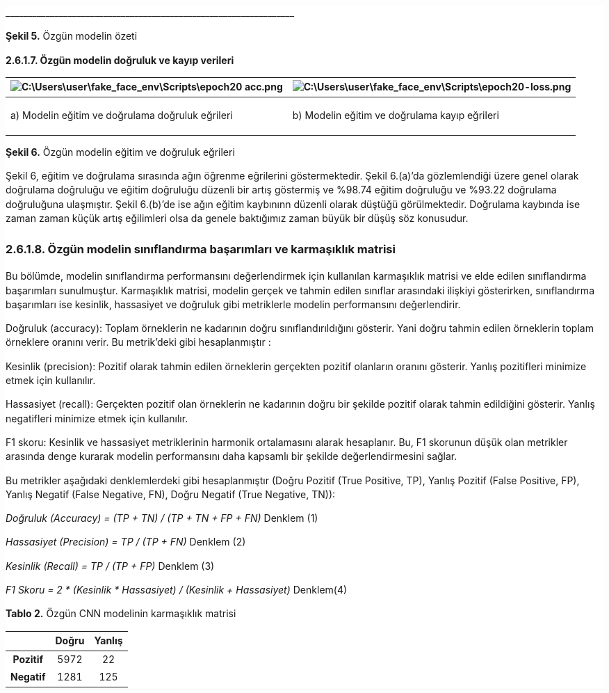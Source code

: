 \_\_\_\_\_\_\_\_\_\_\_\_\_\_\_\_\_\_\_\_\_\_\_\_\_\_\_\_\_\_\_\_\_\_\_\_\_\_\_\_\_\_\_\_\_\_\_\_\_\_\_\_\_\_\_\_\_\_\_\_\_\_\_\_\_

**Şekil 5.** Özgün modelin özeti

**2.6.1.7. Özgün modelin doğruluk ve kayıp verileri** 




|![C:\Users\user\fake_face_env\Scripts\epoch20 acc.png](Aspose.Words.19ab31ff-0089-4e87-96a0-1f25b8ca7516.016.png)|![C:\Users\user\fake_face_env\Scripts\epoch20-loss.png](Aspose.Words.19ab31ff-0089-4e87-96a0-1f25b8ca7516.017.png)|
| - | - |
|<p></p><p>a) Modelin eğitim ve doğrulama doğruluk eğrileri</p><p></p>|<p></p><p>b) Modelin eğitim ve doğrulama kayıp eğrileri</p><p></p>|
**Şekil 6.**  Özgün modelin eğitim ve doğruluk eğrileri 

Şekil 6, eğitim ve doğrulama sırasında ağın öğrenme eğrilerini göstermektedir. Şekil 6.(a)’da gözlemlendiği üzere genel olarak doğrulama doğruluğu ve eğitim doğruluğu düzenli bir artış göstermiş ve %98.74 eğitim doğruluğu ve %93.22 doğrulama doğruluğuna ulaşmıştır. Şekil 6.(b)’de ise ağın eğitim kaybınınn düzenli olarak düştüğü görülmektedir. Doğrulama kaybında ise zaman zaman küçük artış eğilimleri olsa da genele baktığımız zaman büyük bir düşüş söz konusudur. 

### **2.6.1.8. Özgün modelin sınıflandırma başarımları ve karmaşıklık matrisi**
Bu bölümde, modelin sınıflandırma performansını değerlendirmek için kullanılan karmaşıklık matrisi ve elde edilen sınıflandırma başarımları sunulmuştur. Karmaşıklık matrisi, modelin gerçek ve tahmin edilen sınıflar arasındaki ilişkiyi gösterirken, sınıflandırma başarımları ise kesinlik, hassasiyet ve doğruluk gibi metriklerle modelin performansını değerlendirir.

Doğruluk (accuracy): Toplam örneklerin ne kadarının doğru sınıflandırıldığını gösterir. Yani doğru tahmin edilen örneklerin toplam örneklere oranını verir. Bu metrik’deki gibi hesaplanmıştır :

Kesinlik (precision): Pozitif olarak tahmin edilen örneklerin gerçekten pozitif olanların oranını gösterir. Yanlış pozitifleri minimize etmek için kullanılır. 

Hassasiyet (recall): Gerçekten pozitif olan örneklerin ne kadarının doğru bir şekilde pozitif olarak tahmin edildiğini gösterir. Yanlış negatifleri minimize etmek için kullanılır.

F1 skoru: Kesinlik ve hassasiyet metriklerinin harmonik ortalamasını alarak hesaplanır. Bu, F1 skorunun düşük olan metrikler arasında denge kurarak modelin performansını daha kapsamlı bir şekilde değerlendirmesini sağlar.

Bu metrikler aşağıdaki denklemlerdeki gibi hesaplanmıştır (Doğru Pozitif (True Positive, TP), Yanlış Pozitif (False Positive, FP), Yanlış Negatif (False Negative, FN), Doğru Negatif (True Negative, TN)): 

*Doğruluk (Accuracy) = (TP + TN) / (TP + TN + FP + FN)*			Denklem (1)

*Hassasiyet (Precision) = TP / (TP + FN)*				Denklem (2)

*Kesinlik (Recall) = TP / (TP + FP)*					Denklem (3)

*F1 Skoru = 2 \* (Kesinlik \* Hassasiyet) / (Kesinlik + Hassasiyet)*			Denklem(4)


**Tablo 2.** Özgün CNN modelinin karmaşıklık matrisi	

||**Doğru** |**Yanlış**|
| :-: | :-: | :-: |
|**Pozitif**|5972|22|
|**Negatif**|1281|125|
